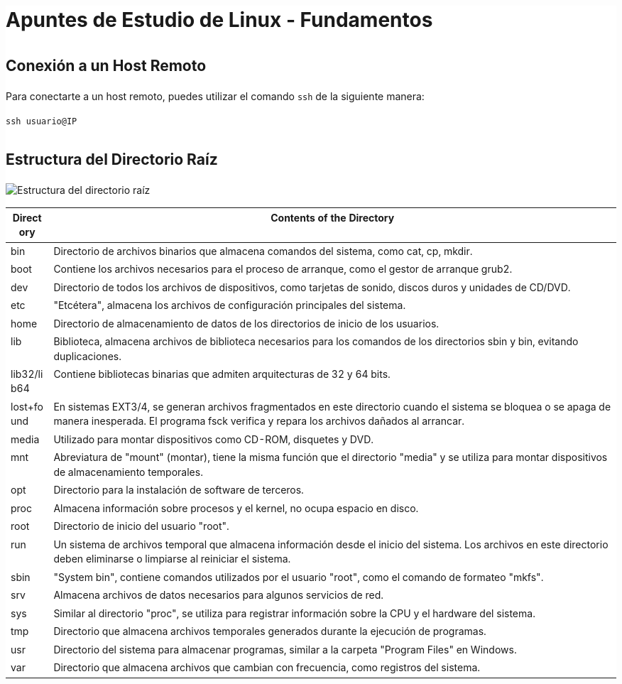 # Apuntes de Estudio de Linux - Fundamentos

## Conexión a un Host Remoto

Para conectarte a un host remoto, puedes utilizar el comando `ssh` de la siguiente manera:

```shell
ssh usuario@IP
```

## Estructura del Directorio Raíz

![Estructura del directorio raíz](https://img.wiki-power.com/d/wiki-media/img/20211009094302.png)

| Directory  | Contents of the Directory                                                                                                              |
| ----------- | -------------------------------------------------------------------------------------------------------------------------------------- |
| bin         | Directorio de archivos binarios que almacena comandos del sistema, como cat, cp, mkdir.                                                 |
| boot        | Contiene los archivos necesarios para el proceso de arranque, como el gestor de arranque grub2.                                          |
| dev         | Directorio de todos los archivos de dispositivos, como tarjetas de sonido, discos duros y unidades de CD/DVD.                            |
| etc         | "Etcétera", almacena los archivos de configuración principales del sistema.                                                              |
| home        | Directorio de almacenamiento de datos de los directorios de inicio de los usuarios.                                                    |
| lib         | Biblioteca, almacena archivos de biblioteca necesarios para los comandos de los directorios sbin y bin, evitando duplicaciones.        |
| lib32/lib64 | Contiene bibliotecas binarias que admiten arquitecturas de 32 y 64 bits.                                                              |
| lost+found  | En sistemas EXT3/4, se generan archivos fragmentados en este directorio cuando el sistema se bloquea o se apaga de manera inesperada. El programa fsck verifica y repara los archivos dañados al arrancar. |
| media       | Utilizado para montar dispositivos como CD-ROM, disquetes y DVD.                                                                       |
| mnt         | Abreviatura de "mount" (montar), tiene la misma función que el directorio "media" y se utiliza para montar dispositivos de almacenamiento temporales. |
| opt         | Directorio para la instalación de software de terceros.                                                                              |
| proc        | Almacena información sobre procesos y el kernel, no ocupa espacio en disco.                                                             |
| root        | Directorio de inicio del usuario "root".                                                                                              |
| run         | Un sistema de archivos temporal que almacena información desde el inicio del sistema. Los archivos en este directorio deben eliminarse o limpiarse al reiniciar el sistema. |
| sbin        | "System bin", contiene comandos utilizados por el usuario "root", como el comando de formateo "mkfs".                                  |
| srv         | Almacena archivos de datos necesarios para algunos servicios de red.                                                                  |
| sys         | Similar al directorio "proc", se utiliza para registrar información sobre la CPU y el hardware del sistema.                         |
| tmp         | Directorio que almacena archivos temporales generados durante la ejecución de programas.                                            |
| usr         | Directorio del sistema para almacenar programas, similar a la carpeta "Program Files" en Windows.                                      |
| var         | Directorio que almacena archivos que cambian con frecuencia, como registros del sistema.                                            |
